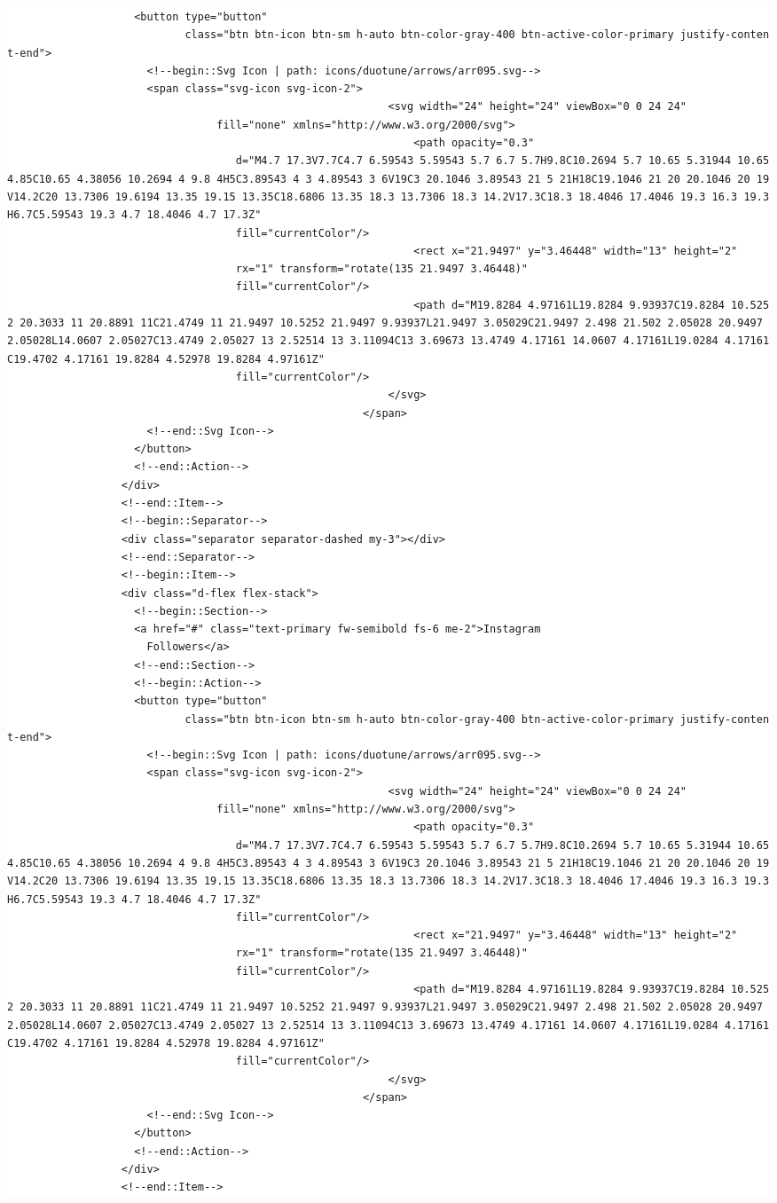                         <button type="button"
                                class="btn btn-icon btn-sm h-auto btn-color-gray-400 btn-active-color-primary justify-content-end">
                          <!--begin::Svg Icon | path: icons/duotune/arrows/arr095.svg-->
                          <span class="svg-icon svg-icon-2">
																<svg width="24" height="24" viewBox="0 0 24 24"
                                     fill="none" xmlns="http://www.w3.org/2000/svg">
																	<path opacity="0.3"
                                        d="M4.7 17.3V7.7C4.7 6.59543 5.59543 5.7 6.7 5.7H9.8C10.2694 5.7 10.65 5.31944 10.65 4.85C10.65 4.38056 10.2694 4 9.8 4H5C3.89543 4 3 4.89543 3 6V19C3 20.1046 3.89543 21 5 21H18C19.1046 21 20 20.1046 20 19V14.2C20 13.7306 19.6194 13.35 19.15 13.35C18.6806 13.35 18.3 13.7306 18.3 14.2V17.3C18.3 18.4046 17.4046 19.3 16.3 19.3H6.7C5.59543 19.3 4.7 18.4046 4.7 17.3Z"
                                        fill="currentColor"/>
																	<rect x="21.9497" y="3.46448" width="13" height="2"
                                        rx="1" transform="rotate(135 21.9497 3.46448)"
                                        fill="currentColor"/>
																	<path d="M19.8284 4.97161L19.8284 9.93937C19.8284 10.5252 20.3033 11 20.8891 11C21.4749 11 21.9497 10.5252 21.9497 9.93937L21.9497 3.05029C21.9497 2.498 21.502 2.05028 20.9497 2.05028L14.0607 2.05027C13.4749 2.05027 13 2.52514 13 3.11094C13 3.69673 13.4749 4.17161 14.0607 4.17161L19.0284 4.17161C19.4702 4.17161 19.8284 4.52978 19.8284 4.97161Z"
                                        fill="currentColor"/>
																</svg>
															</span>
                          <!--end::Svg Icon-->
                        </button>
                        <!--end::Action-->
                      </div>
                      <!--end::Item-->
                      <!--begin::Separator-->
                      <div class="separator separator-dashed my-3"></div>
                      <!--end::Separator-->
                      <!--begin::Item-->
                      <div class="d-flex flex-stack">
                        <!--begin::Section-->
                        <a href="#" class="text-primary fw-semibold fs-6 me-2">Instagram
                          Followers</a>
                        <!--end::Section-->
                        <!--begin::Action-->
                        <button type="button"
                                class="btn btn-icon btn-sm h-auto btn-color-gray-400 btn-active-color-primary justify-content-end">
                          <!--begin::Svg Icon | path: icons/duotune/arrows/arr095.svg-->
                          <span class="svg-icon svg-icon-2">
																<svg width="24" height="24" viewBox="0 0 24 24"
                                     fill="none" xmlns="http://www.w3.org/2000/svg">
																	<path opacity="0.3"
                                        d="M4.7 17.3V7.7C4.7 6.59543 5.59543 5.7 6.7 5.7H9.8C10.2694 5.7 10.65 5.31944 10.65 4.85C10.65 4.38056 10.2694 4 9.8 4H5C3.89543 4 3 4.89543 3 6V19C3 20.1046 3.89543 21 5 21H18C19.1046 21 20 20.1046 20 19V14.2C20 13.7306 19.6194 13.35 19.15 13.35C18.6806 13.35 18.3 13.7306 18.3 14.2V17.3C18.3 18.4046 17.4046 19.3 16.3 19.3H6.7C5.59543 19.3 4.7 18.4046 4.7 17.3Z"
                                        fill="currentColor"/>
																	<rect x="21.9497" y="3.46448" width="13" height="2"
                                        rx="1" transform="rotate(135 21.9497 3.46448)"
                                        fill="currentColor"/>
																	<path d="M19.8284 4.97161L19.8284 9.93937C19.8284 10.5252 20.3033 11 20.8891 11C21.4749 11 21.9497 10.5252 21.9497 9.93937L21.9497 3.05029C21.9497 2.498 21.502 2.05028 20.9497 2.05028L14.0607 2.05027C13.4749 2.05027 13 2.52514 13 3.11094C13 3.69673 13.4749 4.17161 14.0607 4.17161L19.0284 4.17161C19.4702 4.17161 19.8284 4.52978 19.8284 4.97161Z"
                                        fill="currentColor"/>
																</svg>
															</span>
                          <!--end::Svg Icon-->
                        </button>
                        <!--end::Action-->
                      </div>
                      <!--end::Item-->
